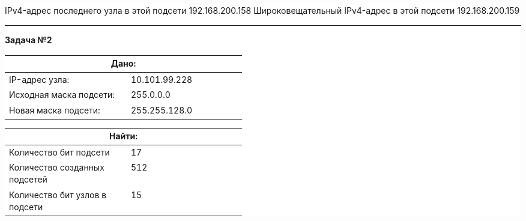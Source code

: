   </tr>
<tr>
    <td>IPv4-адрес последнего узла в этой подсети</td>
    <td>192.168.200.158</td>
  </tr>
  <tr>
    <td>Широковещательный IPv4-адрес в этой подсети</td>
    <td>192.168.200.159</td>
  </tr>
</tbody>
</table>

---

**Задача №2**

<table style="undefined;table-layout: fixed; width: 500px">
<colgroup>
<col style="width: 203px">
<col style="width: 192px">
</colgroup>
<thead>
  <tr>
    <th colspan="2">Дано:</th>
  </tr>
</thead>
<tbody>
  <tr>
    <td>IP-адрес узла:</td>
    <td>10.101.99.228</td>
  </tr>
  <tr>
    <td>Исходная маска подсети:</td>
    <td>255.0.0.0</td>
  </tr>
  <tr>
    <td>Новая маска подсети:</td>
    <td>255.255.128.0</td>
  </tr>
</tbody>
</table>

<table style="undefined;table-layout: fixed; width: 500px">
<colgroup>
<col style="width: 203px">
<col style="width: 192px">
</colgroup>
<thead>
  <tr>
    <th colspan="2">Найти:</th>
  </tr>
</thead>
<tbody>
  <tr>
    <td>Количество бит подсети</td>
    <td>17</td>
  </tr>
  <tr>
    <td>Количество созданных подсетей</td>
    <td>512</td>
  </tr>
  <tr>
    <td>Количество бит узлов в подсети</td>
    <td>15</td>
  </tr>
